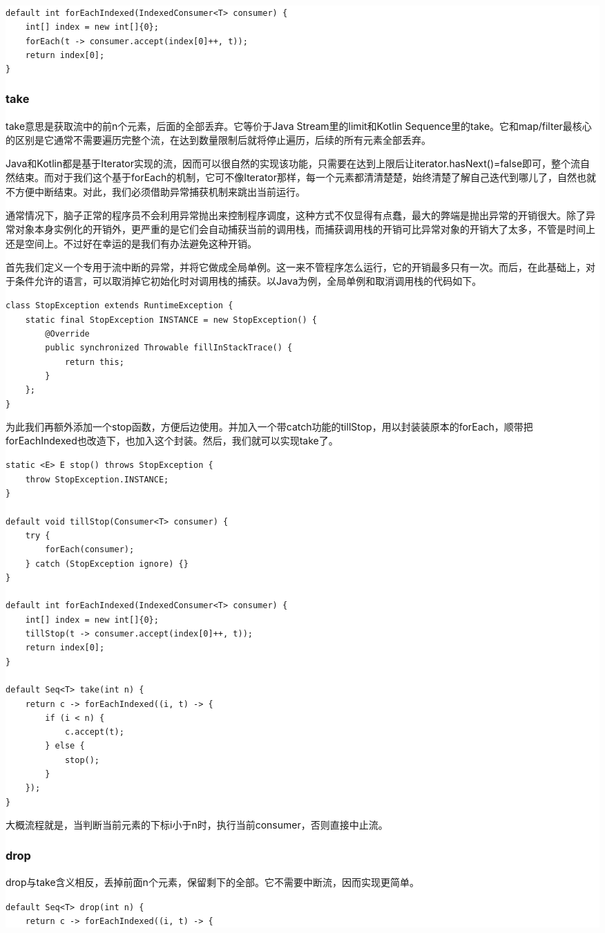 ```text
default int forEachIndexed(IndexedConsumer<T> consumer) {
    int[] index = new int[]{0};
    forEach(t -> consumer.accept(index[0]++, t));
    return index[0];
}
```
### take
take意思是获取流中的前n个元素，后面的全部丢弃。它等价于Java Stream里的limit和Kotlin Sequence里的take。它和map/filter最核心的区别是它通常不需要遍历完整个流，在达到数量限制后就将停止遍历，后续的所有元素全部丢弃。

Java和Kotlin都是基于Iterator实现的流，因而可以很自然的实现该功能，只需要在达到上限后让iterator.hasNext()=false即可，整个流自然结束。而对于我们这个基于forEach的机制，它可不像Iterator那样，每一个元素都清清楚楚，始终清楚了解自己迭代到哪儿了，自然也就不方便中断结束。对此，我们必须借助异常捕获机制来跳出当前运行。

通常情况下，脑子正常的程序员不会利用异常抛出来控制程序调度，这种方式不仅显得有点蠢，最大的弊端是抛出异常的开销很大。除了异常对象本身实例化的开销外，更严重的是它们会自动捕获当前的调用栈，而捕获调用栈的开销可比异常对象的开销大了太多，不管是时间上还是空间上。不过好在幸运的是我们有办法避免这种开销。

首先我们定义一个专用于流中断的异常，并将它做成全局单例。这一来不管程序怎么运行，它的开销最多只有一次。而后，在此基础上，对于条件允许的语言，可以取消掉它初始化时对调用栈的捕获。以Java为例，全局单例和取消调用栈的代码如下。

```text
class StopException extends RuntimeException {
    static final StopException INSTANCE = new StopException() {
        @Override
        public synchronized Throwable fillInStackTrace() {
            return this;
        }
    };
}
```
为此我们再额外添加一个stop函数，方便后边使用。并加入一个带catch功能的tillStop，用以封装装原本的forEach，顺带把forEachIndexed也改造下，也加入这个封装。然后，我们就可以实现take了。
```text
static <E> E stop() throws StopException {
    throw StopException.INSTANCE;
}

default void tillStop(Consumer<T> consumer) {
    try {
        forEach(consumer);
    } catch (StopException ignore) {}
}

default int forEachIndexed(IndexedConsumer<T> consumer) {
    int[] index = new int[]{0};
    tillStop(t -> consumer.accept(index[0]++, t));
    return index[0];
}

default Seq<T> take(int n) {
    return c -> forEachIndexed((i, t) -> {
        if (i < n) {
            c.accept(t);
        } else {
            stop();
        }
    });
}
```
大概流程就是，当判断当前元素的下标i小于n时，执行当前consumer，否则直接中止流。
### drop
drop与take含义相反，丢掉前面n个元素，保留剩下的全部。它不需要中断流，因而实现更简单。
```text
default Seq<T> drop(int n) {
    return c -> forEachIndexed((i, t) -> {
```